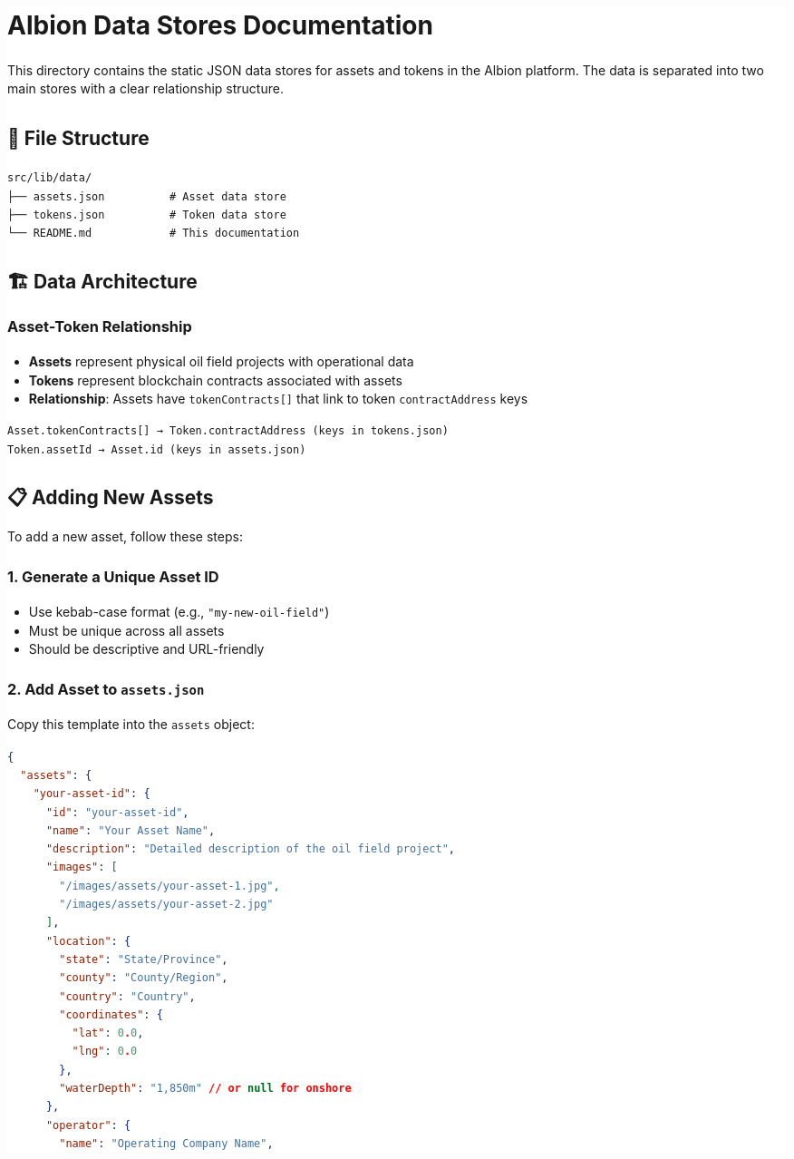 # Albion Data Stores Documentation

This directory contains the static JSON data stores for assets and tokens in the Albion platform. The data is separated into two main stores with a clear relationship structure.

## 📁 File Structure

```
src/lib/data/
├── assets.json          # Asset data store
├── tokens.json          # Token data store
└── README.md            # This documentation
```

## 🏗️ Data Architecture

### Asset-Token Relationship

- **Assets** represent physical oil field projects with operational data
- **Tokens** represent blockchain contracts associated with assets
- **Relationship**: Assets have `tokenContracts[]` that link to token `contractAddress` keys

```
Asset.tokenContracts[] → Token.contractAddress (keys in tokens.json)
Token.assetId → Asset.id (keys in assets.json)
```

## 📋 Adding New Assets

To add a new asset, follow these steps:

### 1. Generate a Unique Asset ID
- Use kebab-case format (e.g., `"my-new-oil-field"`)
- Must be unique across all assets
- Should be descriptive and URL-friendly

### 2. Add Asset to `assets.json`

Copy this template into the `assets` object:

```json
{
  "assets": {
    "your-asset-id": {
      "id": "your-asset-id",
      "name": "Your Asset Name",
      "description": "Detailed description of the oil field project",
      "images": [
        "/images/assets/your-asset-1.jpg",
        "/images/assets/your-asset-2.jpg"
      ],
      "location": {
        "state": "State/Province",
        "county": "County/Region",
        "country": "Country",
        "coordinates": {
          "lat": 0.0,
          "lng": 0.0
        },
        "waterDepth": "1,850m" // or null for onshore
      },
      "operator": {
        "name": "Operating Company Name",
```
